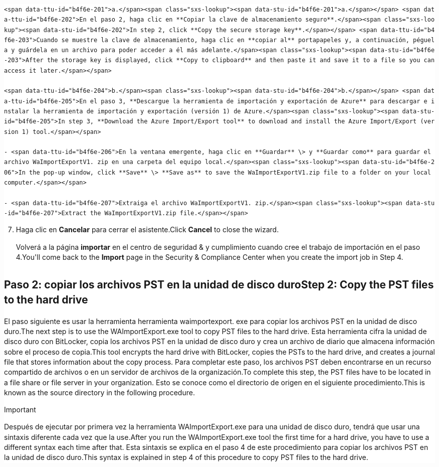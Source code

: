     <span data-ttu-id="b4f6e-201">a.</span><span class="sxs-lookup"><span data-stu-id="b4f6e-201">a.</span></span> <span data-ttu-id="b4f6e-202">En el paso 2, haga clic en **Copiar la clave de almacenamiento seguro**.</span><span class="sxs-lookup"><span data-stu-id="b4f6e-202">In step 2, click **Copy the secure storage key**.</span></span> <span data-ttu-id="b4f6e-203">Cuando se muestre la clave de almacenamiento, haga clic en **copiar al** portapapeles y, a continuación, péguela y guárdela en un archivo para poder acceder a él más adelante.</span><span class="sxs-lookup"><span data-stu-id="b4f6e-203">After the storage key is displayed, click **Copy to clipboard** and then paste it and save it to a file so you can access it later.</span></span>
    
    <span data-ttu-id="b4f6e-204">b.</span><span class="sxs-lookup"><span data-stu-id="b4f6e-204">b.</span></span> <span data-ttu-id="b4f6e-205">En el paso 3, **Descargue la herramienta de importación y exportación de Azure** para descargar e instalar la herramienta de importación y exportación (versión 1) de Azure.</span><span class="sxs-lookup"><span data-stu-id="b4f6e-205">In step 3, **Download the Azure Import/Export tool** to download and install the Azure Import/Export (version 1) tool.</span></span>
    
    - <span data-ttu-id="b4f6e-206">En la ventana emergente, haga clic en **Guardar** \> y **Guardar como** para guardar el archivo WaImportExportV1. zip en una carpeta del equipo local.</span><span class="sxs-lookup"><span data-stu-id="b4f6e-206">In the pop-up window, click **Save** \> **Save as** to save the WaImportExportV1.zip file to a folder on your local computer.</span></span> 
    
    - <span data-ttu-id="b4f6e-207">Extraiga el archivo WaImportExportV1. zip.</span><span class="sxs-lookup"><span data-stu-id="b4f6e-207">Extract the WaImportExportV1.zip file.</span></span>
    
7. <span data-ttu-id="b4f6e-208">Haga clic en **Cancelar** para cerrar el asistente.</span><span class="sxs-lookup"><span data-stu-id="b4f6e-208">Click **Cancel** to close the wizard.</span></span> 
    
    <span data-ttu-id="b4f6e-209">Volverá a la página **importar** en el centro de seguridad &amp; y cumplimiento cuando cree el trabajo de importación en el paso 4.</span><span class="sxs-lookup"><span data-stu-id="b4f6e-209">You'll come back to the **Import** page in the Security &amp; Compliance Center when you create the import job in Step 4.</span></span> 

## <a name="step-2-copy-the-pst-files-to-the-hard-drive"></a><span data-ttu-id="b4f6e-210">Paso 2: copiar los archivos PST en la unidad de disco duro</span><span class="sxs-lookup"><span data-stu-id="b4f6e-210">Step 2: Copy the PST files to the hard drive</span></span>

<span data-ttu-id="b4f6e-211">El paso siguiente es usar la herramienta herramienta waimportexport. exe para copiar los archivos PST en la unidad de disco duro.</span><span class="sxs-lookup"><span data-stu-id="b4f6e-211">The next step is to use the WAImportExport.exe tool to copy PST files to the hard drive.</span></span> <span data-ttu-id="b4f6e-212">Esta herramienta cifra la unidad de disco duro con BitLocker, copia los archivos PST en la unidad de disco duro y crea un archivo de diario que almacena información sobre el proceso de copia.</span><span class="sxs-lookup"><span data-stu-id="b4f6e-212">This tool encrypts the hard drive with BitLocker, copies the PSTs to the hard drive, and creates a journal file that stores information about the copy process.</span></span> <span data-ttu-id="b4f6e-213">Para completar este paso, los archivos PST deben encontrarse en un recurso compartido de archivos o en un servidor de archivos de la organización.</span><span class="sxs-lookup"><span data-stu-id="b4f6e-213">To complete this step, the PST files have to be located in a file share or file server in your organization.</span></span> <span data-ttu-id="b4f6e-214">Esto se conoce como el directorio de origen en el siguiente procedimiento.</span><span class="sxs-lookup"><span data-stu-id="b4f6e-214">This is known as the source directory in the following procedure.</span></span> 
  
> [!IMPORTANT]
> <span data-ttu-id="b4f6e-215">Después de ejecutar por primera vez la herramienta WAImportExport.exe para una unidad de disco duro, tendrá que usar una sintaxis diferente cada vez que la use.</span><span class="sxs-lookup"><span data-stu-id="b4f6e-215">After you run the WAImportExport.exe tool the first time for a hard drive, you have to use a different syntax each time after that.</span></span> <span data-ttu-id="b4f6e-216">Esta sintaxis se explica en el paso 4 de este procedimiento para copiar los archivos PST en la unidad de disco duro.</span><span class="sxs-lookup"><span data-stu-id="b4f6e-216">This syntax is explained in step 4 of this procedure to copy PST files to the hard drive.</span></span> 
  